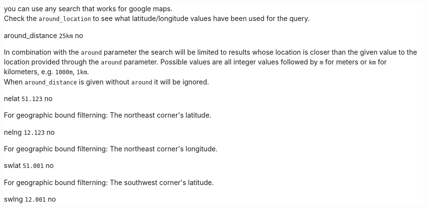 you can use any search that works for google maps.
<br>
Check the <code>around_location</code> to see what latitude/longitude
values have been used for the query.


</td>
  </tr>
  <tr>
    <th align="left">around_distance</th>
    <td><code>25km</code></td>
    <td>no</td>
<td>

In combination with the <code>around</code> parameter the search will be
limited to results whose location is closer than the given value to the
location provided through the <code>around</code> parameter. Possible
values are all integer values followed by <code>m</code> for meters or
<code>km</code> for kilometers, e.g. <code>1000m</code>, <code>1km</code>.
<br>
When <code>around_distance</code> is given without <code>around</code> it
will be ignored.


</td>
  </tr>
  <tr>
    <th align="left">nelat</th>
    <td><code>51.123</code></td>
    <td>no</td>
<td>

For geographic bound filterning: The northeast corner's latitude.

</td>
  </tr>
  <tr>
    <th align="left">nelng</th>
    <td><code>12.123</code></td>
    <td>no</td>
<td>

For geographic bound filterning: The northeast corner's longitude.

</td>
  </tr>
  <tr>
    <th align="left">swlat</th>
    <td><code>51.001</code></td>
    <td>no</td>
<td>

For geographic bound filterning: The southwest corner's latitude.

</td>
  </tr>
  <tr>
    <th align="left">swlng</th>
    <td><code>12.001</code></td>
    <td>no</td>
<td>
